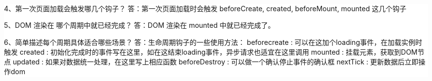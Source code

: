 4、第一次页面加载会触发哪几个钩子？
答：第一次页面加载时会触发 beforeCreate, created, beforeMount, mounted 这几个钩子

5、DOM 渲染在 哪个周期中就已经完成？
答：DOM 渲染在 mounted 中就已经完成了。

6、简单描述每个周期具体适合哪些场景？
答：生命周期钩子的一些使用方法： beforecreate : 可以在这加个loading事件，在加载实例时触发 created : 初始化完成时的事件写在这里，如在这结束loading事件，异步请求也适宜在这里调用 mounted : 挂载元素，获取到DOM节点 updated : 如果对数据统一处理，在这里写上相应函数 beforeDestroy : 可以做一个确认停止事件的确认框 nextTick : 更新数据后立即操作dom